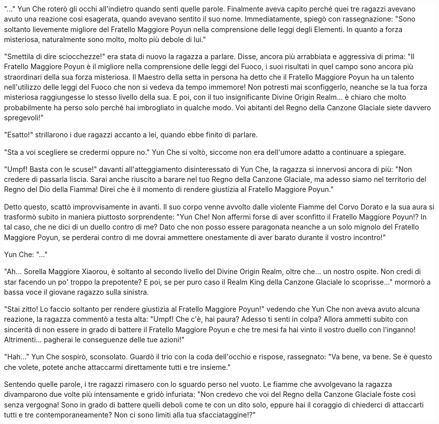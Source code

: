
"..." Yun Che roterò gli occhi all'indietro quando sentì quelle parole. Finalmente aveva capito perché quei tre ragazzi avevano avuto una reazione così esagerata, quando avevano sentito il suo nome. Immediatamente, spiegò con rassegnazione: "Sono soltanto lievemente migliore del Fratello Maggiore Poyun nella comprensione delle leggi degli Elementi. In quanto a forza misteriosa, naturalmente sono molto, molto più debole di lui."


"Smettila di dire sciocchezze!" era stata di nuovo la ragazza a parlare. Disse, ancora più arrabbiata e aggressiva di prima: "Il Fratello Maggiore Poyun è il migliore nella comprensione delle leggi del Fuoco, i suoi risultati in quel campo sono ancora più straordinari della sua forza misteriosa. Il Maestro della setta in persona ha detto che il Fratello Maggiore Poyun ha un talento nell'utilizzo delle leggi del Fuoco che non si vedeva da tempo immemore! Non potresti mai sconfiggerlo, neanche se la tua forza misteriosa raggiungesse lo stesso livello della sua. E poi, con il tuo insignificante Divine Origin Realm... è chiaro che molto probabilmente ha perso solo perché hai imbrogliato in qualche modo. Voi abitanti del Regno della Canzone Glaciale siete davvero spregevoli!"


"Esatto!" strillarono i due ragazzi accanto a lei, quando ebbe finito di parlare.


"Sta a voi scegliere se credermi oppure no." Yun Che si voltò, siccome non era dell'umore adatto a continuare a spiegare.


"Umpf! Basta con le scuse!" davanti all'atteggiamento disinteressato di Yun Che, la ragazza si innervosì ancora di più: "Non credere di passarla liscia. Sarai anche riuscito a barare nel tuo Regno della Canzone Glaciale, ma adesso siamo nel territorio del Regno del Dio della Fiamma! Direi che è il momento di rendere giustizia al Fratello Maggiore Poyun."


Detto questo, scattò improvvisamente in avanti. Il suo corpo venne avvolto dalle violente Fiamme del Corvo Dorato e la sua aura si trasformò subito in maniera piuttosto sorprendente: "Yun Che! Non affermi forse di aver sconfitto il Fratello Maggiore Poyun!? In tal caso, che ne dici di un duello contro di me? Dato che non posso essere paragonata neanche a un solo mignolo del Fratello Maggiore Poyun, se perderai contro di me dovrai ammettere onestamente di aver barato durante il vostro incontro!"


Yun Che: "..."


"Ah... Sorella Maggiore Xiaorou, è soltanto al secondo livello del Divine Origin Realm, oltre che... un nostro ospite. Non credi di star facendo un po' troppo la prepotente? E poi, se per puro caso il Realm King della Canzone Glaciale lo scoprisse..." mormorò a bassa voce il giovane ragazzo sulla sinistra.


"Stai zitto! Lo faccio soltanto per rendere giustizia al Fratello Maggiore Poyun!" vedendo che Yun Che non aveva avuto alcuna reazione, la ragazza commentò a testa alta: "Umpf! Che c'è, hai paura? Adesso ti senti in colpa? Allora ammetti subito con sincerità di non essere in grado di battere il Fratello Maggiore Poyun e che tre mesi fa hai vinto il vostro duello con l'inganno! Altrimenti... pagherai le conseguenze delle tue azioni!"


"Hah..." Yun Che sospirò, sconsolato. Guardò il trio con la coda dell'occhio e rispose, rassegnato: "Va bene, va bene. Se è questo che volete, potete anche attaccarmi direttamente tutti e tre insieme."


Sentendo quelle parole, i tre ragazzi rimasero con lo sguardo perso nel vuoto. Le fiamme che avvolgevano la ragazza divamparono due volte più intensamente e gridò infuriata: "Non credevo che voi del Regno della Canzone Glaciale foste così senza vergogna! Sono in grado di battere quelli deboli come te con un dito solo, eppure hai il coraggio di chiederci di attaccarti tutti e tre contemporaneamente? Non ci sono limiti alla tua sfacciataggine!?"
